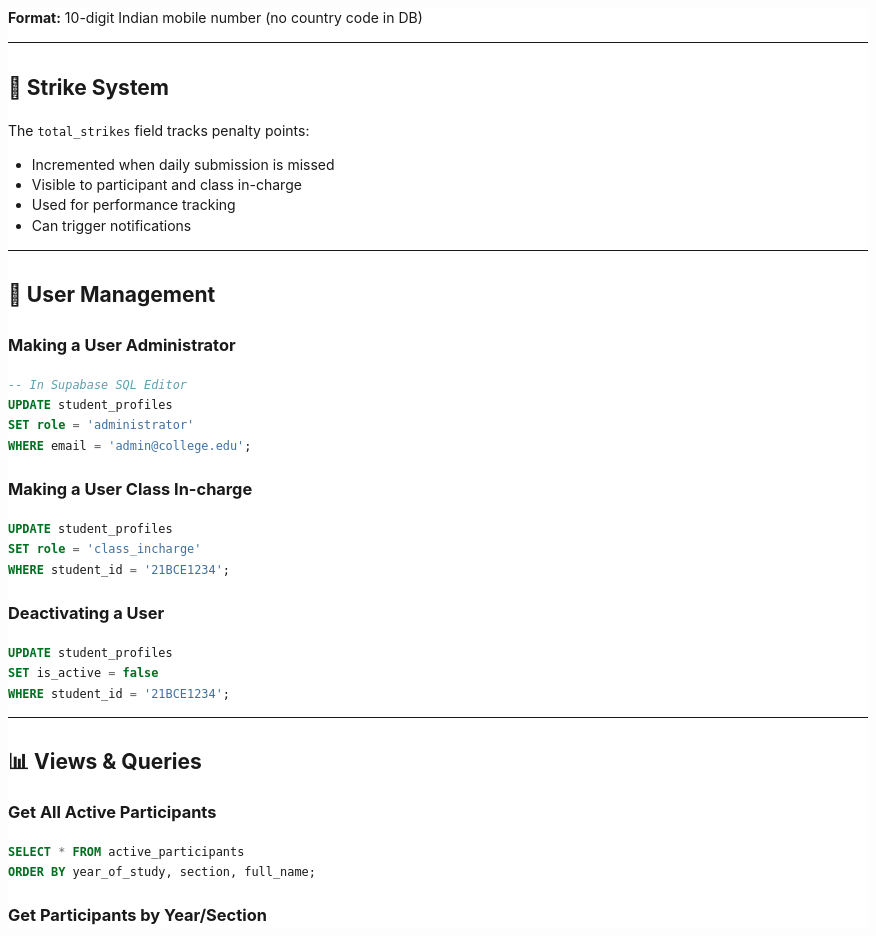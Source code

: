**Format:** 10-digit Indian mobile number (no country code in DB)

---

## 🎯 Strike System

The `total_strikes` field tracks penalty points:
- Incremented when daily submission is missed
- Visible to participant and class in-charge
- Used for performance tracking
- Can trigger notifications

---

## 👥 User Management

### Making a User Administrator

```sql
-- In Supabase SQL Editor
UPDATE student_profiles 
SET role = 'administrator' 
WHERE email = 'admin@college.edu';
```

### Making a User Class In-charge

```sql
UPDATE student_profiles 
SET role = 'class_incharge' 
WHERE student_id = '21BCE1234';
```

### Deactivating a User

```sql
UPDATE student_profiles 
SET is_active = false 
WHERE student_id = '21BCE1234';
```

---

## 📊 Views & Queries

### Get All Active Participants

```sql
SELECT * FROM active_participants 
ORDER BY year_of_study, section, full_name;
```

### Get Participants by Year/Section
